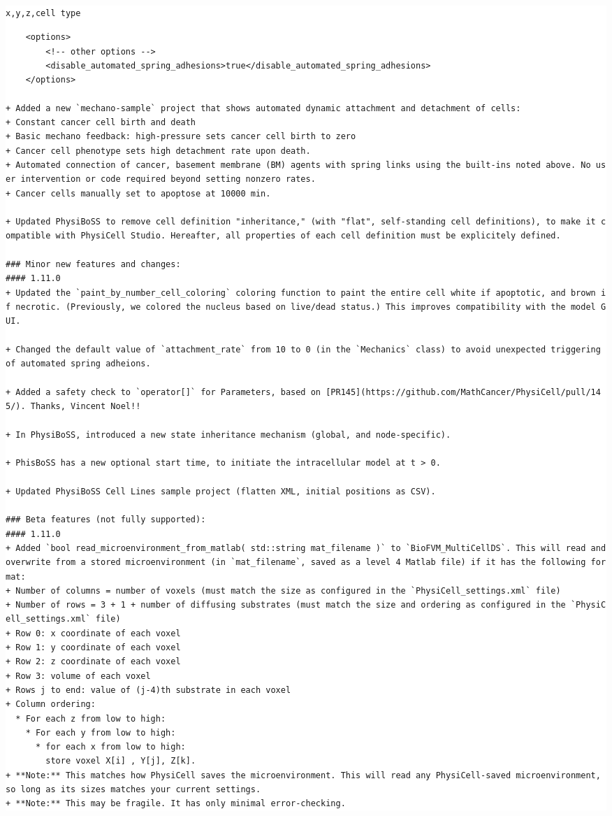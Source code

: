    ```x,y,z,cell type```
  ```
      <options>
          <!-- other options -->
          <disable_automated_spring_adhesions>true</disable_automated_spring_adhesions>
      </options>

+ Added a new `mechano-sample` project that shows automated dynamic attachment and detachment of cells: 
  + Constant cancer cell birth and death
  + Basic mechano feedback: high-pressure sets cancer cell birth to zero
  + Cancer cell phenotype sets high detachment rate upon death. 
  + Automated connection of cancer, basement membrane (BM) agents with spring links using the built-ins noted above. No user intervention or code required beyond setting nonzero rates. 
  + Cancer cells manually set to apoptose at 10000 min. 

+ Updated PhysiBoSS to remove cell definition "inheritance," (with "flat", self-standing cell definitions), to make it compatible with PhysiCell Studio. Hereafter, all properties of each cell definition must be explicitely defined. 

### Minor new features and changes: 
#### 1.11.0
+ Updated the `paint_by_number_cell_coloring` coloring function to paint the entire cell white if apoptotic, and brown if necrotic. (Previously, we colored the nucleus based on live/dead status.) This improves compatibility with the model GUI. 

+ Changed the default value of `attachment_rate` from 10 to 0 (in the `Mechanics` class) to avoid unexpected triggering of automated spring adheions. 

+ Added a safety check to `operator[]` for Parameters, based on [PR145](https://github.com/MathCancer/PhysiCell/pull/145/). Thanks, Vincent Noel!! 

+ In PhysiBoSS, introduced a new state inheritance mechanism (global, and node-specific). 

+ PhisBoSS has a new optional start time, to initiate the intracellular model at t > 0.

+ Updated PhysiBoSS Cell Lines sample project (flatten XML, initial positions as CSV).

### Beta features (not fully supported):
#### 1.11.0
+ Added `bool read_microenvironment_from_matlab( std::string mat_filename )` to `BioFVM_MultiCellDS`. This will read and overwrite from a stored microenvironment (in `mat_filename`, saved as a level 4 Matlab file) if it has the following format: 
  + Number of columns = number of voxels (must match the size as configured in the `PhysiCell_settings.xml` file)
  + Number of rows = 3 + 1 + number of diffusing substrates (must match the size and ordering as configured in the `PhysiCell_settings.xml` file)
  + Row 0: x coordinate of each voxel
  + Row 1: y coordinate of each voxel 
  + Row 2: z coordinate of each voxel
  + Row 3: volume of each voxel 
  + Rows j to end: value of (j-4)th substrate in each voxel 
  + Column ordering: 
    * For each z from low to high:
      * For each y from low to high: 
        * for each x from low to high: 
          store voxel X[i] , Y[j], Z[k]. 
  + **Note:** This matches how PhysiCell saves the microenvironment. This will read any PhysiCell-saved microenvironment, so long as its sizes matches your current settings.  
  + **Note:** This may be fragile. It has only minimal error-checking. 
